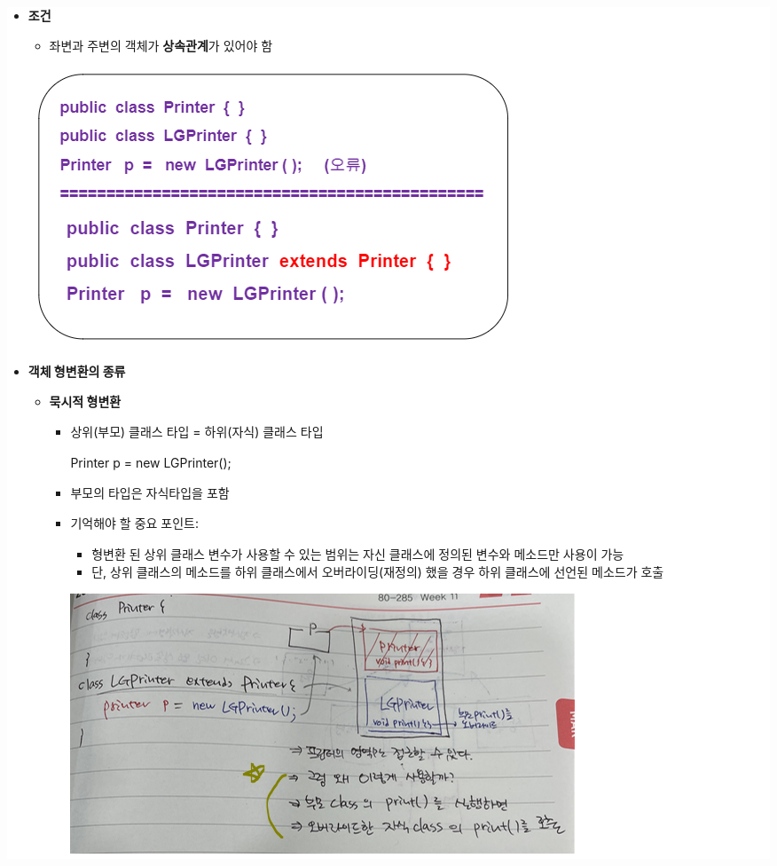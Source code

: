 

- **조건**

  - 좌변과 주변의 객체가 **상속관계**가 있어야 함

  ![image-20210322121753251](images/image-20210322121753251.png)



- **객체 형변환의 종류**

  - **묵시적 형변환**

    - 상위(부모) 클래스 타입 = 하위(자식) 클래스 타입

      Printer p = new LGPrinter();

    - 부모의 타입은 자식타입을 포함

    - 기억해야 할 중요 포인트:

      - 형변환 된 상위 클래스 변수가 사용할 수 있는 범위는 자신 클래스에 정의된 변수와 메소드만 사용이 가능
      - 단, 상위 클래스의 메소드를 하위 클래스에서 오버라이딩(재정의) 했을 경우 하위 클래스에 선언된 메소드가 호출

      ![image-20210322123053016](images/image-20210322123053016.png)

